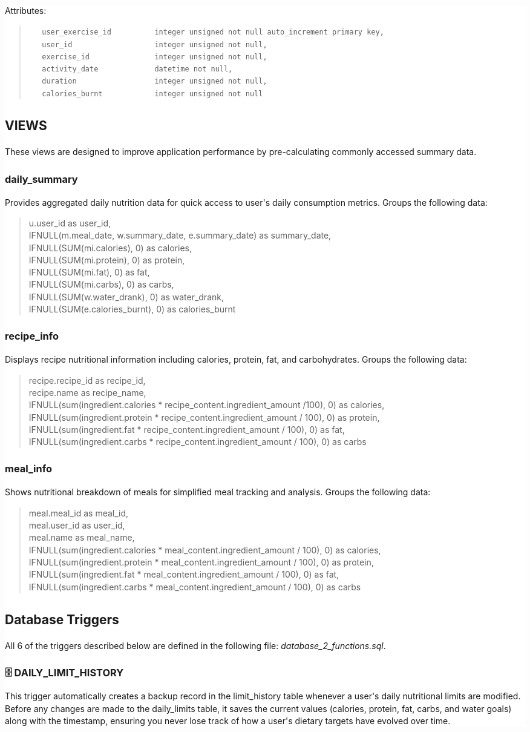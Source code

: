 Attributes:
>        user_exercise_id          integer unsigned not null auto_increment primary key,
>        user_id                   integer unsigned not null,
>        exercise_id               integer unsigned not null,
>        activity_date             datetime not null,
>        duration                  integer unsigned not null,
>        calories_burnt            integer unsigned not null

## VIEWS
These views are designed to improve application performance by pre-calculating commonly accessed summary data.

### daily_summary
Provides aggregated daily nutrition data for quick access to user's daily consumption metrics.
Groups the following data:
>    u.user_id                                                                  as user_id, <br/>
>    IFNULL(m.meal_date, w.summary_date, e.summary_date)                        as summary_date, <br/>
>    IFNULL(SUM(mi.calories), 0)                                                as calories, <br/>
>    IFNULL(SUM(mi.protein), 0)                                                 as protein, <br/>
>    IFNULL(SUM(mi.fat), 0)                                                     as fat, <br/>
>    IFNULL(SUM(mi.carbs), 0)                                                   as carbs, <br/>
>    IFNULL(SUM(w.water_drank), 0)                                              as water_drank, <br/>
>    IFNULL(SUM(e.calories_burnt), 0)                                           as calories_burnt  

### recipe_info
Displays recipe nutritional information including calories, protein, fat, and carbohydrates.
Groups the following data:
>   recipe.recipe_id                                                            as recipe_id, <br/>
>   recipe.name                                                                 as recipe_name,  <br/>
>	IFNULL(sum(ingredient.calories * recipe_content.ingredient_amount /100), 0) as calories, <br/>
>	IFNULL(sum(ingredient.protein * recipe_content.ingredient_amount / 100), 0) as protein, <br/>
>	IFNULL(sum(ingredient.fat * recipe_content.ingredient_amount / 100), 0)     as fat,  <br/>
>	IFNULL(sum(ingredient.carbs * recipe_content.ingredient_amount / 100), 0)   as carbs       
### meal_info
Shows nutritional breakdown of meals for simplified meal tracking and analysis.
Groups the following data:
>    meal.meal_id                                                               as meal_id,  \
>    meal.user_id                                                               as user_id,  \
>    meal.name                                                                  as meal_name, \
>    IFNULL(sum(ingredient.calories * meal_content.ingredient_amount / 100), 0) as calories, \
>    IFNULL(sum(ingredient.protein * meal_content.ingredient_amount / 100), 0)  as protein,  \
>    IFNULL(sum(ingredient.fat * meal_content.ingredient_amount / 100), 0)      as fat,      \
>    IFNULL(sum(ingredient.carbs * meal_content.ingredient_amount / 100), 0)    as carbs     


## Database Triggers
All 6 of the triggers described below are defined in the following file: *database_2_functions.sql*.
### 🗄️ DAILY_LIMIT_HISTORY
This trigger automatically creates a backup record in the limit_history table whenever a user's daily nutritional limits are modified. Before any changes are made to the daily_limits table, it saves the current values (calories, protein, fat, carbs, and water goals) along with the timestamp, ensuring you never lose track of how a user's dietary targets have evolved over time.
